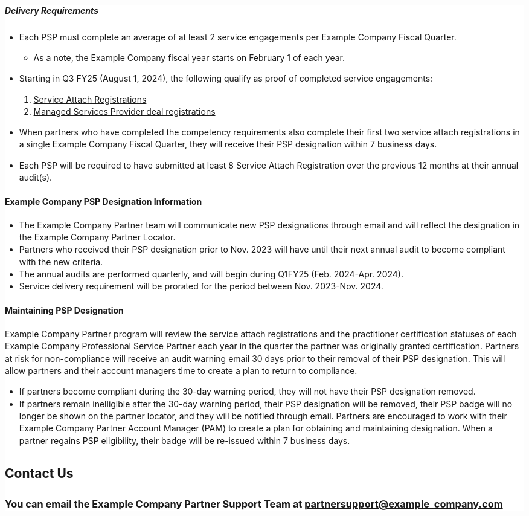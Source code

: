 ##### Delivery Requirements

- Each PSP must complete an average of at least 2 service engagements per Example Company Fiscal Quarter.
  - As a note, the Example Company fiscal year starts on February 1 of each year.
- Starting in Q3 FY25 (August 1, 2024), the following qualify as proof of completed service engagements:
    1. [Service Attach Registrations](/handbook/resellers/channel-working-with-example_company/#how-services-attached-registrations-work)
    1. [Managed Services Provider deal registrations](/handbook/resellers/channel-working-with-example_company/#submitting-a-deal-registration)

- When partners who have completed the competency requirements also complete their first two service attach registrations in a single Example Company Fiscal Quarter, they will receive their PSP designation within 7 business days.

- Each PSP will be required to have submitted at least 8 Service Attach Registration over the previous 12 months at their annual audit(s).

#### Example Company PSP Designation Information

- The Example Company Partner team will communicate new PSP designations through email and will reflect the designation in the Example Company Partner Locator.
- Partners who received their PSP designation prior to Nov. 2023 will have until their next annual audit to become compliant with the new criteria.
- The annual audits are performed quarterly, and will begin during Q1FY25 (Feb. 2024-Apr. 2024).
- Service delivery requirement will be prorated for the period between Nov. 2023-Nov. 2024.

#### Maintaining PSP Designation

Example Company Partner program will review the service attach registrations and the practitioner certification statuses of each Example Company Professional Service Partner each year in the quarter the partner was originally granted certification. Partners at risk for non-compliance will receive an audit warning email 30 days prior to their removal of their PSP designation. This will allow partners and their account managers time to create a plan to return to compliance.

- If partners become compliant during the 30-day warning period, they will not have their PSP designation removed.
- If partners remain inelligible after the 30-day warning period, their PSP designation will be removed, their PSP badge will no longer be shown on the partner locator, and they will be notified through email. Partners are encouraged to work with their Example Company Partner Account Manager (PAM) to create a plan for obtaining and maintaining designation. When a partner regains PSP eligibility, their badge will be re-issued within 7 business days.

## Contact Us

### You can email the Example Company Partner Support Team at partnersupport@example_company.com
